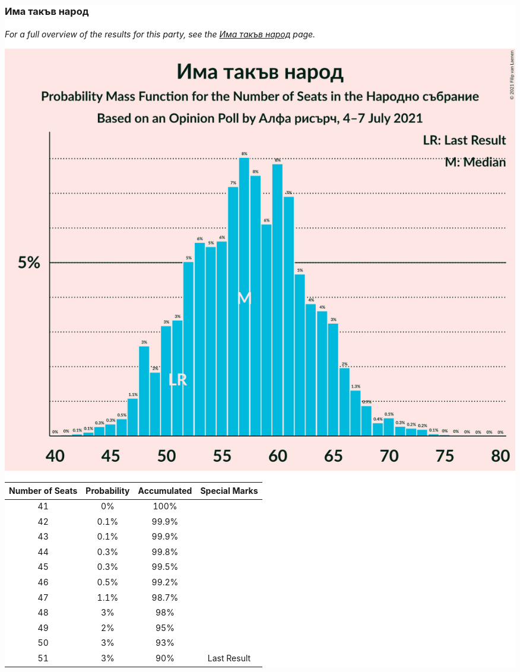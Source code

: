 ### Има такъв народ

*For a full overview of the results for this party, see the [Има такъв народ](party-иматакъвнарод.html) page.*

![Graph with seats probability mass function not yet produced](2021-07-07-Алфарисърч-seats-pmf-иматакъвнарод.png "Seats Probability Mass Function")

| Number of Seats | Probability | Accumulated | Special Marks |
|:---------------:|:-----------:|:-----------:|:-------------:|
| 41 | 0% | 100% |  |
| 42 | 0.1% | 99.9% |  |
| 43 | 0.1% | 99.9% |  |
| 44 | 0.3% | 99.8% |  |
| 45 | 0.3% | 99.5% |  |
| 46 | 0.5% | 99.2% |  |
| 47 | 1.1% | 98.7% |  |
| 48 | 3% | 98% |  |
| 49 | 2% | 95% |  |
| 50 | 3% | 93% |  |
| 51 | 3% | 90% | Last Result |
